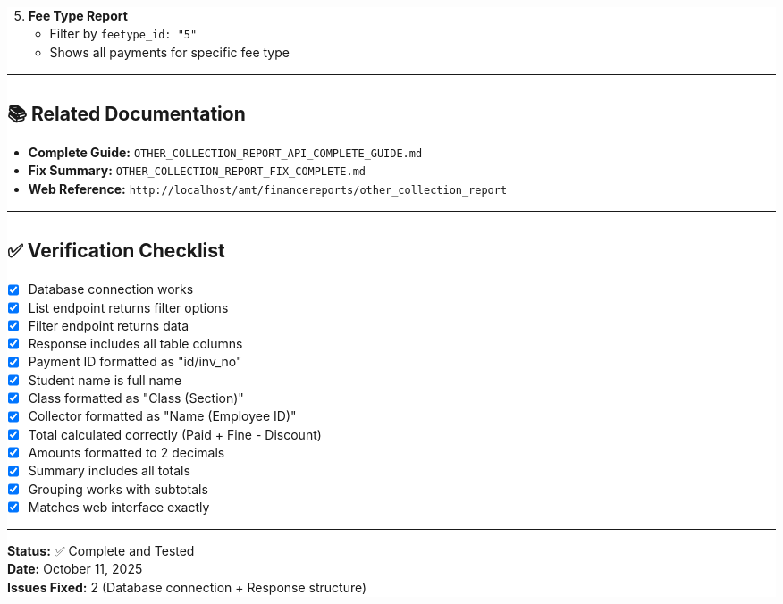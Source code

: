 5. **Fee Type Report**
   - Filter by `feetype_id: "5"`
   - Shows all payments for specific fee type

---

## 📚 Related Documentation

- **Complete Guide:** `OTHER_COLLECTION_REPORT_API_COMPLETE_GUIDE.md`
- **Fix Summary:** `OTHER_COLLECTION_REPORT_FIX_COMPLETE.md`
- **Web Reference:** `http://localhost/amt/financereports/other_collection_report`

---

## ✅ Verification Checklist

- [x] Database connection works
- [x] List endpoint returns filter options
- [x] Filter endpoint returns data
- [x] Response includes all table columns
- [x] Payment ID formatted as "id/inv_no"
- [x] Student name is full name
- [x] Class formatted as "Class (Section)"
- [x] Collector formatted as "Name (Employee ID)"
- [x] Total calculated correctly (Paid + Fine - Discount)
- [x] Amounts formatted to 2 decimals
- [x] Summary includes all totals
- [x] Grouping works with subtotals
- [x] Matches web interface exactly

---

**Status:** ✅ Complete and Tested  
**Date:** October 11, 2025  
**Issues Fixed:** 2 (Database connection + Response structure)

